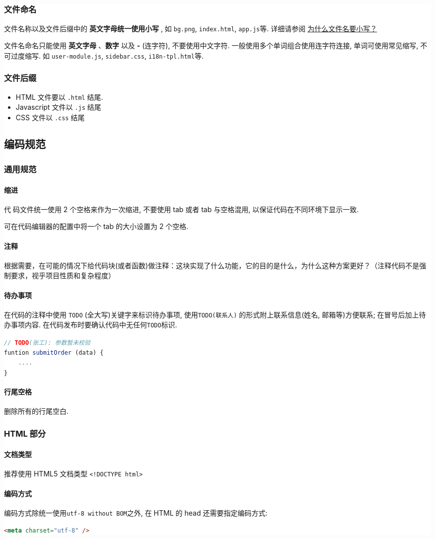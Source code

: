 ### 文件命名

文件名称以及文件后缀中的 **英文字母统一使用小写** , 如 `bg.png`, `index.html`, `app.js`等. 详细请参阅 [为什么文件名要小写？](http://www.ruanyifeng.com/blog/2017/02/filename-should-be-lowercase.html)

文件名命名只能使用 **英文字母** 、**数字** 以及 **-** (连字符), 不要使用中文字符. 一般使用多个单词组合使用连字符连接, 单词可使用常见缩写, 不可过度缩写. 如 `user-module.js`, `sidebar.css`, `i18n-tpl.html`等.

### 文件后缀

- HTML 文件要以 `.html` 结尾.
- Javascript 文件以 `.js` 结尾
- CSS 文件以 `.css` 结尾

## 编码规范

### 通用规范

#### 缩进

代 码文件统一使用 2 个空格来作为一次缩进, 不要使用 tab 或者 tab 与空格混用, 以保证代码在不同环境下显示一致.

可在代码编辑器的配置中将一个 tab 的大小设置为 2 个空格.

#### 注释

根据需要，在可能的情况下给代码块(或者函数)做注释：这块实现了什么功能，它的目的是什么，为什么这种方案更好？（注释代码不是强制要求，视乎项目性质和复杂程度）

#### 待办事项

在代码的注释中使用 `TODO` (全大写)关键字来标识待办事项, 使用`TODO(联系人)` 的形式附上联系信息(姓名, 邮箱等)方便联系; 在冒号后加上待办事项内容. 在代码发布时要确认代码中无任何`TODO`标识.

```js
// TODO(张工): 参数暂未校验
funtion submitOrder (data) {
    ....
}
```

#### 行尾空格

删除所有的行尾空白.

### HTML 部分

#### 文档类型

推荐使用 HTML5 文档类型 `<!DOCTYPE html>`

#### 编码方式

编码方式除统一使用`utf-8 without BOM`之外, 在 HTML 的 head 还需要指定编码方式:

```html
<meta charset="utf-8" />
```
